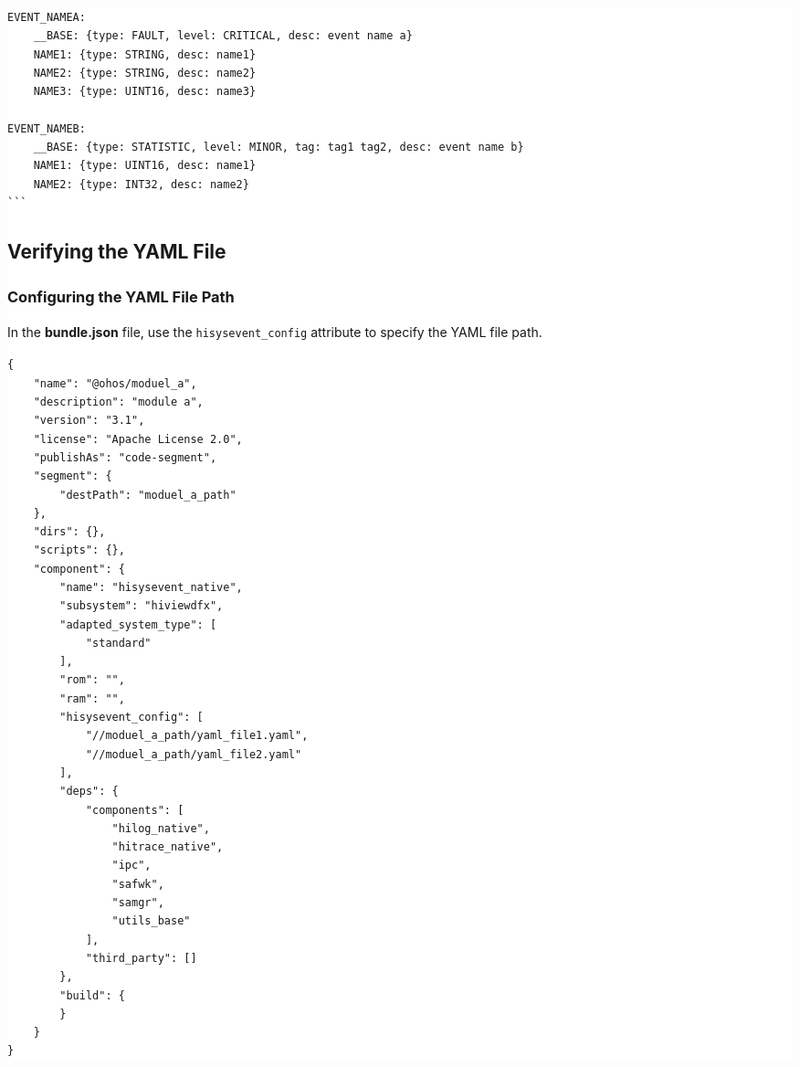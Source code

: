     EVENT_NAMEA:
        __BASE: {type: FAULT, level: CRITICAL, desc: event name a}
        NAME1: {type: STRING, desc: name1}
        NAME2: {type: STRING, desc: name2}
        NAME3: {type: UINT16, desc: name3}

    EVENT_NAMEB:
        __BASE: {type: STATISTIC, level: MINOR, tag: tag1 tag2, desc: event name b}
        NAME1: {type: UINT16, desc: name1}
        NAME2: {type: INT32, desc: name2}
    ```

## Verifying the YAML File<a name="section123181432175115"></a>

### Configuring the YAML File Path<a name="section123181432175135"></a>

In the **bundle.json** file, use the ```hisysevent_config``` attribute to specify the YAML file path.

```
{
    "name": "@ohos/moduel_a",
    "description": "module a",
    "version": "3.1",
    "license": "Apache License 2.0",
    "publishAs": "code-segment",
    "segment": {
        "destPath": "moduel_a_path"
    },
    "dirs": {},
    "scripts": {},
    "component": {
        "name": "hisysevent_native",
        "subsystem": "hiviewdfx",
        "adapted_system_type": [
            "standard"
        ],
        "rom": "",
        "ram": "",
        "hisysevent_config": [
            "//moduel_a_path/yaml_file1.yaml",
            "//moduel_a_path/yaml_file2.yaml"
        ],
        "deps": {
            "components": [
                "hilog_native",
                "hitrace_native",
                "ipc",
                "safwk",
                "samgr",
                "utils_base"
            ],
            "third_party": []
        },
        "build": {
        }
    }
}
```
